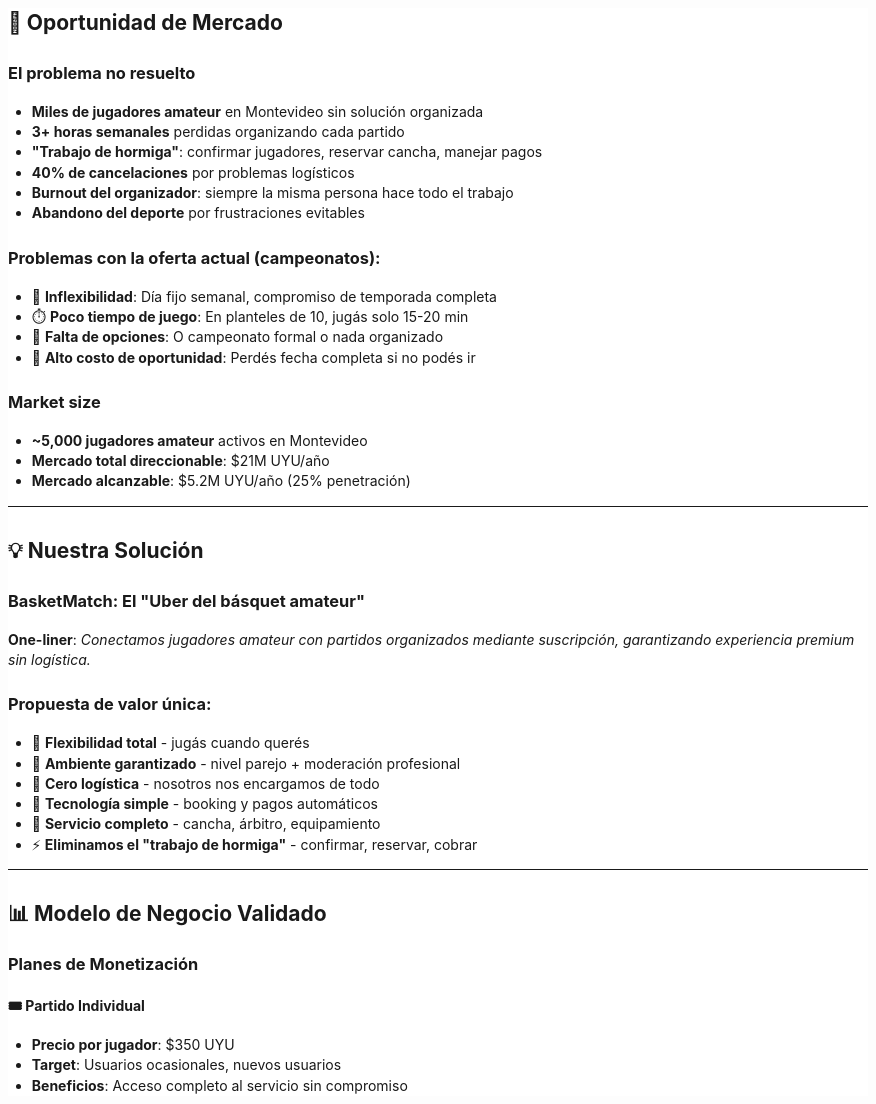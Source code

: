 ## 🎯 Oportunidad de Mercado

### El problema no resuelto
- **Miles de jugadores amateur** en Montevideo sin solución organizada
- **3+ horas semanales** perdidas organizando cada partido
- **"Trabajo de hormiga"**: confirmar jugadores, reservar cancha, manejar pagos
- **40% de cancelaciones** por problemas logísticos
- **Burnout del organizador**: siempre la misma persona hace todo el trabajo
- **Abandono del deporte** por frustraciones evitables

### Problemas con la oferta actual (campeonatos):
- 📅 **Inflexibilidad**: Día fijo semanal, compromiso de temporada completa
- ⏱️ **Poco tiempo de juego**: En planteles de 10, jugás solo 15-20 min
- 🎯 **Falta de opciones**: O campeonato formal o nada organizado
- 💸 **Alto costo de oportunidad**: Perdés fecha completa si no podés ir

### Market size
- **~5,000 jugadores amateur** activos en Montevideo
- **Mercado total direccionable**: $21M UYU/año
- **Mercado alcanzable**: $5.2M UYU/año (25% penetración)

---

## 💡 Nuestra Solución

### BasketMatch: El "Uber del básquet amateur"

**One-liner**: *Conectamos jugadores amateur con partidos organizados mediante suscripción, garantizando experiencia premium sin logística.*

### Propuesta de valor única:
- 🔄 **Flexibilidad total** - jugás cuando querés
- 🤝 **Ambiente garantizado** - nivel parejo + moderación profesional  
- 🧠 **Cero logística** - nosotros nos encargamos de todo
- 📱 **Tecnología simple** - booking y pagos automáticos
- 🎽 **Servicio completo** - cancha, árbitro, equipamiento
- ⚡ **Eliminamos el "trabajo de hormiga"** - confirmar, reservar, cobrar

---

## 📊 Modelo de Negocio Validado

### Planes de Monetización

#### 🎟️ Partido Individual
- **Precio por jugador**: $350 UYU
- **Target**: Usuarios ocasionales, nuevos usuarios
- **Beneficios**: Acceso completo al servicio sin compromiso
